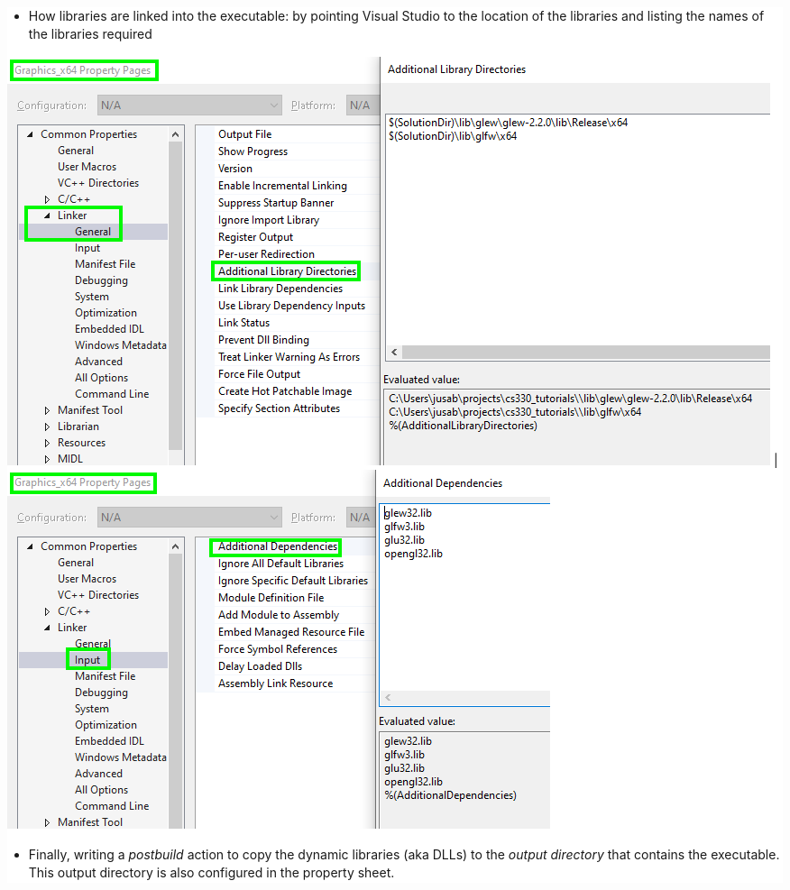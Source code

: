 * How libraries are linked into the executable: by pointing Visual Studio to the location of the libraries and listing the names of the libraries required

![The Graphics_x64 Property Pages with the Additional Library Directories window open. This window shows the listing of required libraries that have been added to the project.](./graphics_props_lib_dir.png) | ![The Graphics_x64 Property Pages with the Additional Dependencies window open. This window shows the listing of required LIB files.](./graphics_props_lib_input.png)

* Finally, writing a _postbuild_ action to copy the dynamic libraries (aka DLLs) to the _output directory_ that contains the executable. This output directory is also configured in the property sheet.
